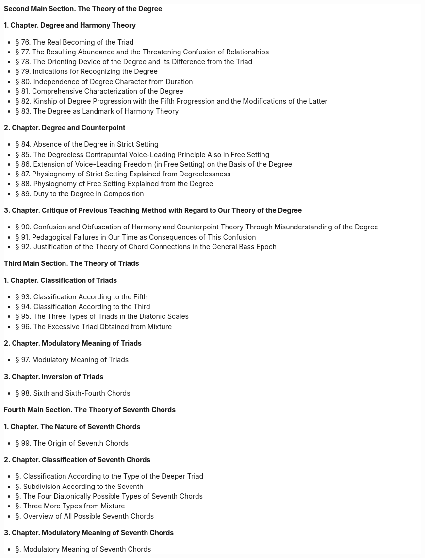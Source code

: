 **Second Main Section. The Theory of the Degree**

**1. Chapter. Degree and Harmony Theory**
- § 76. The Real Becoming of the Triad
- § 77. The Resulting Abundance and the Threatening Confusion of Relationships
- § 78. The Orienting Device of the Degree and Its Difference from the Triad
- § 79. Indications for Recognizing the Degree
- § 80. Independence of Degree Character from Duration
- § 81. Comprehensive Characterization of the Degree
- § 82. Kinship of Degree Progression with the Fifth Progression and the Modifications of the Latter
- § 83. The Degree as Landmark of Harmony Theory

**2. Chapter. Degree and Counterpoint**
- § 84. Absence of the Degree in Strict Setting
- § 85. The Degreeless Contrapuntal Voice-Leading Principle Also in Free Setting
- § 86. Extension of Voice-Leading Freedom (in Free Setting) on the Basis of the Degree
- § 87. Physiognomy of Strict Setting Explained from Degreelessness
- § 88. Physiognomy of Free Setting Explained from the Degree
- § 89. Duty to the Degree in Composition

**3. Chapter. Critique of Previous Teaching Method with Regard to Our Theory of the Degree**
- § 90. Confusion and Obfuscation of Harmony and Counterpoint Theory Through Misunderstanding of the Degree
- § 91. Pedagogical Failures in Our Time as Consequences of This Confusion
- § 92. Justification of the Theory of Chord Connections in the General Bass Epoch

**Third Main Section. The Theory of Triads**

**1. Chapter. Classification of Triads**
- § 93. Classification According to the Fifth
- § 94. Classification According to the Third
- § 95. The Three Types of Triads in the Diatonic Scales
- § 96. The Excessive Triad Obtained from Mixture

**2. Chapter. Modulatory Meaning of Triads**
- § 97. Modulatory Meaning of Triads

**3. Chapter. Inversion of Triads**
- § 98. Sixth and Sixth-Fourth Chords

**Fourth Main Section. The Theory of Seventh Chords**

**1. Chapter. The Nature of Seventh Chords**
- § 99. The Origin of Seventh Chords

**2. Chapter. Classification of Seventh Chords**
- §. Classification According to the Type of the Deeper Triad
- §. Subdivision According to the Seventh
- §. The Four Diatonically Possible Types of Seventh Chords
- §. Three More Types from Mixture
- §. Overview of All Possible Seventh Chords

**3. Chapter. Modulatory Meaning of Seventh Chords**
- §. Modulatory Meaning of Seventh Chords
